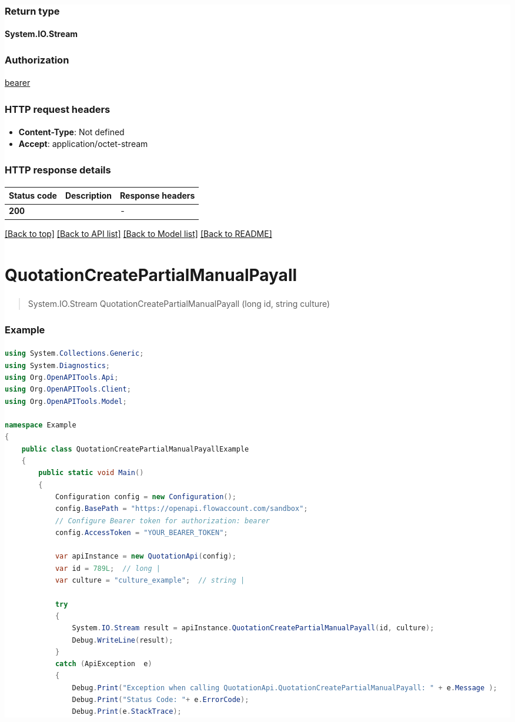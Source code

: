 ### Return type

**System.IO.Stream**

### Authorization

[bearer](../README.md#bearer)

### HTTP request headers

 - **Content-Type**: Not defined
 - **Accept**: application/octet-stream


### HTTP response details
| Status code | Description | Response headers |
|-------------|-------------|------------------|
| **200** |  |  -  |

[[Back to top]](#) [[Back to API list]](../README.md#documentation-for-api-endpoints) [[Back to Model list]](../README.md#documentation-for-models) [[Back to README]](../README.md)

<a name="quotationcreatepartialmanualpayall"></a>
# **QuotationCreatePartialManualPayall**
> System.IO.Stream QuotationCreatePartialManualPayall (long id, string culture)



### Example
```csharp
using System.Collections.Generic;
using System.Diagnostics;
using Org.OpenAPITools.Api;
using Org.OpenAPITools.Client;
using Org.OpenAPITools.Model;

namespace Example
{
    public class QuotationCreatePartialManualPayallExample
    {
        public static void Main()
        {
            Configuration config = new Configuration();
            config.BasePath = "https://openapi.flowaccount.com/sandbox";
            // Configure Bearer token for authorization: bearer
            config.AccessToken = "YOUR_BEARER_TOKEN";

            var apiInstance = new QuotationApi(config);
            var id = 789L;  // long | 
            var culture = "culture_example";  // string | 

            try
            {
                System.IO.Stream result = apiInstance.QuotationCreatePartialManualPayall(id, culture);
                Debug.WriteLine(result);
            }
            catch (ApiException  e)
            {
                Debug.Print("Exception when calling QuotationApi.QuotationCreatePartialManualPayall: " + e.Message );
                Debug.Print("Status Code: "+ e.ErrorCode);
                Debug.Print(e.StackTrace);
```